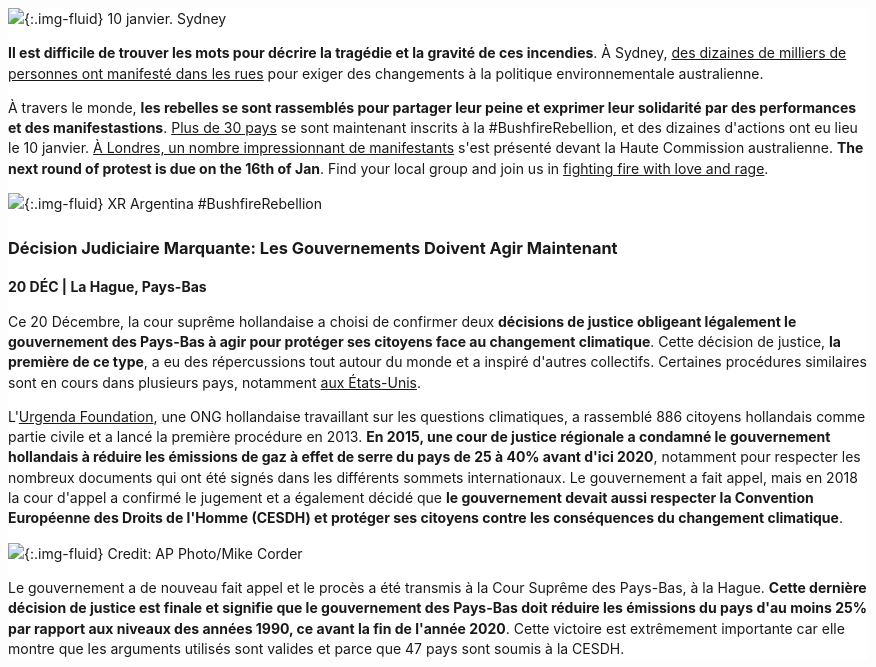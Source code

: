 ![](/assets/img/blog/2020/01/17/image7.jpg){:.img-fluid}
10 janvier. Sydney

**Il est difficile de trouver les mots pour décrire la tragédie et la gravité de ces incendies**. À Sydney, [des dizaines de milliers de personnes ont manifesté dans les rues](https://7news.com.au/news/climate-change/thousands-of-climate-change-protesters-march-through-sydney-c-641947) pour exiger des changements à la politique environnementale australienne. 

À travers le monde, **les rebelles se sont rassemblés pour partager leur peine et exprimer leur solidarité par des performances et des manifestastions**. [Plus de 30 pays](https://rebellion.global/press/2020/01/10/australia-fires/) se sont maintenant inscrits à la #BushfireRebellion, et des dizaines d'actions ont eu lieu le 10 janvier.  [À Londres, un nombre impressionnant de manifestants](https://www.huffingtonpost.co.uk/entry/extinction-rebellion-protests-australia-bushfires_uk_5e187622c5b6da971d1465f4?guccounter=1&guce_referrer=aHR0cHM6Ly93d3cuZ29vZ2xlLmNvbS8&guce_referrer_sig=AQAAAK4cAlpR7ZHqe52EOHUsrggeDwPRUu21AtJVc8vG-ALYhGJmPnBxEis0fW-s65OmoxqcKssYBf0cRJka28U1JS7Qy7PgSYbE3hVeRC-T3fnddYxEpOMpgXZr2NopVidxe2kchQ-L4prkZe2kccI77zshC3nBA5Asbi_4vhdi6rnM) s'est présenté devant la Haute Commission australienne. **The next round of protest is due on the 16th of Jan**. Find your local group and join us in [fighting fire with love and rage](https://www.youtube.com/watch?v=NHWeiZyfS_8&feature=youtu.be).

![](/assets/img/blog/2020/01/17/image8.jpg){:.img-fluid}
XR Argentina #BushfireRebellion

### Décision Judiciaire Marquante: Les Gouvernements Doivent Agir Maintenant 
**20 DÉC | La Hague, Pays-Bas**

Ce 20 Décembre, la cour suprême hollandaise a choisi de confirmer deux **décisions de justice obligeant légalement le gouvernement des Pays-Bas à agir pour protéger ses citoyens face au changement climatique**. 
Cette décision de justice, **la première de ce type**, a eu des répercussions tout autour du monde et a inspiré d'autres collectifs. Certaines procédures similaires sont en cours dans plusieurs pays, notamment [aux États-Unis](https://www.ourchildrenstrust.org/juliana-v-us).

L'[Urgenda Foundation](https://www.urgenda.nl/en/home-en/), une ONG hollandaise travaillant sur les questions climatiques, a rassemblé 886 citoyens hollandais comme partie civile et a lancé la première procédure en 2013. 
**En 2015, une cour de justice régionale a condamné le gouvernement hollandais à réduire les émissions de gaz à effet de serre du pays de 25 à 40% avant d'ici 2020**, notamment pour respecter les nombreux documents qui ont été signés dans les différents sommets internationaux. Le gouvernement a fait appel, mais en 2018 la cour d'appel a confirmé le jugement et a également décidé que **le gouvernement devait aussi respecter la Convention Européenne des Droits de l'Homme (CESDH) et protéger ses citoyens contre les conséquences du changement climatique**.
 
 ![](/assets/img/blog/2020/01/17/image9.jpg){:.img-fluid}
Credit: AP Photo/Mike Corder

Le gouvernement a de nouveau fait appel et le procès a été transmis à la Cour Suprême des Pays-Bas, à la Hague. **Cette dernière décision de justice est finale et signifie que le gouvernement des Pays-Bas doit réduire les émissions du pays d'au moins 25% par rapport aux niveaux des années 1990, ce avant la fin de l'année 2020**. 
Cette victoire est extrêmement importante car elle montre que les arguments utilisés sont valides et parce que 47 pays sont soumis à la CESDH. 
